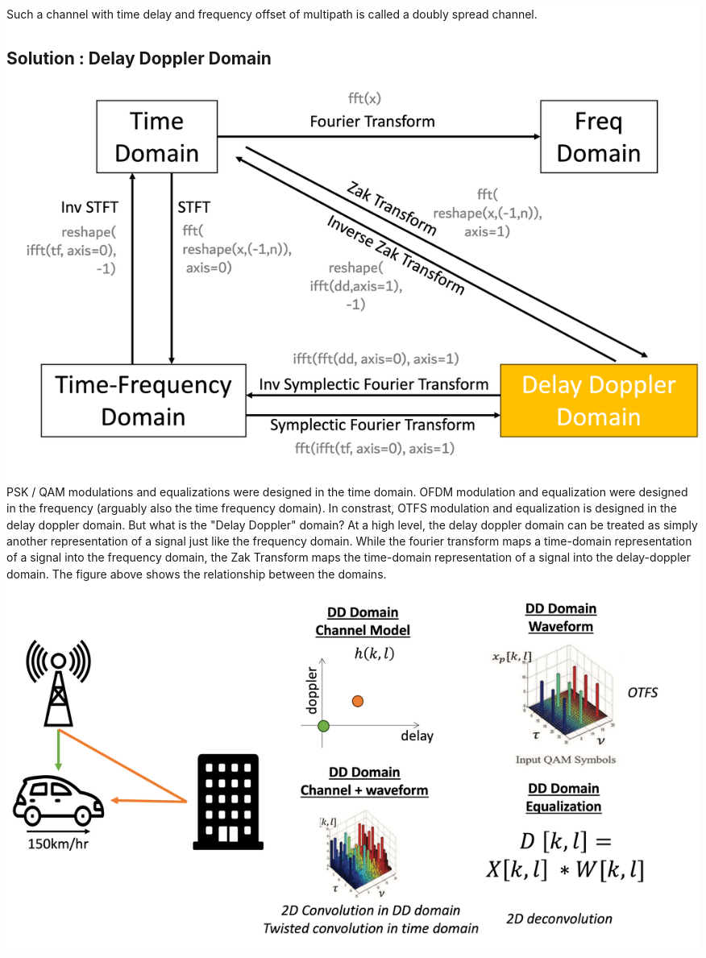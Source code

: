 Such a channel with time delay and frequency offset of multipath is called a doubly spread channel.

## Solution : Delay Doppler Domain 


![](/images/posts/otfs/DomainRelationships2.png)

PSK / QAM modulations and equalizations were designed in the time domain. OFDM modulation and equalization were designed in the frequency (arguably also the time frequency domain). In constrast, OTFS modulation and equalization is designed in the delay doppler domain. But what is the "Delay Doppler" domain? At a high level, the delay doppler domain can be treated as simply another representation of a signal just like the frequency domain. While the fourier transform maps a time-domain representation of a signal into the frequency domain, the Zak Transform maps the time-domain representation of a signal into the delay-doppler domain. 
The figure above shows the relationship between the domains.


![](/images/posts/otfs/DDdomain_multipath2.png)
